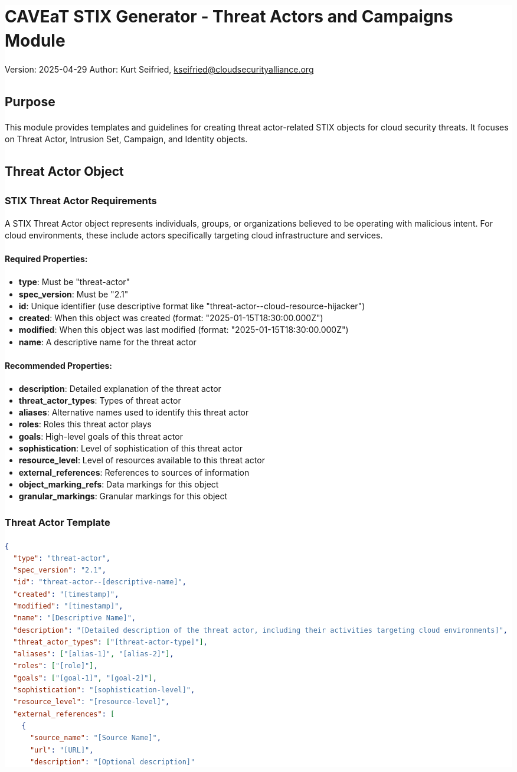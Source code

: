 # CAVEaT STIX Generator - Threat Actors and Campaigns Module

Version: 2025-04-29
Author: Kurt Seifried, kseifried@cloudsecurityalliance.org

## Purpose

This module provides templates and guidelines for creating threat actor-related STIX objects for cloud security threats. It focuses on Threat Actor, Intrusion Set, Campaign, and Identity objects.

## Threat Actor Object

### STIX Threat Actor Requirements

A STIX Threat Actor object represents individuals, groups, or organizations believed to be operating with malicious intent. For cloud environments, these include actors specifically targeting cloud infrastructure and services.

#### Required Properties:
- **type**: Must be "threat-actor"
- **spec_version**: Must be "2.1"
- **id**: Unique identifier (use descriptive format like "threat-actor--cloud-resource-hijacker")
- **created**: When this object was created (format: "2025-01-15T18:30:00.000Z")
- **modified**: When this object was last modified (format: "2025-01-15T18:30:00.000Z")
- **name**: A descriptive name for the threat actor

#### Recommended Properties:
- **description**: Detailed explanation of the threat actor
- **threat_actor_types**: Types of threat actor
- **aliases**: Alternative names used to identify this threat actor
- **roles**: Roles this threat actor plays
- **goals**: High-level goals of this threat actor
- **sophistication**: Level of sophistication of this threat actor
- **resource_level**: Level of resources available to this threat actor
- **external_references**: References to sources of information
- **object_marking_refs**: Data markings for this object
- **granular_markings**: Granular markings for this object

### Threat Actor Template

```json
{
  "type": "threat-actor",
  "spec_version": "2.1",
  "id": "threat-actor--[descriptive-name]",
  "created": "[timestamp]",
  "modified": "[timestamp]",
  "name": "[Descriptive Name]",
  "description": "[Detailed description of the threat actor, including their activities targeting cloud environments]",
  "threat_actor_types": ["[threat-actor-type]"],
  "aliases": ["[alias-1]", "[alias-2]"],
  "roles": ["[role]"],
  "goals": ["[goal-1]", "[goal-2]"],
  "sophistication": "[sophistication-level]",
  "resource_level": "[resource-level]",
  "external_references": [
    {
      "source_name": "[Source Name]",
      "url": "[URL]",
      "description": "[Optional description]"
```
